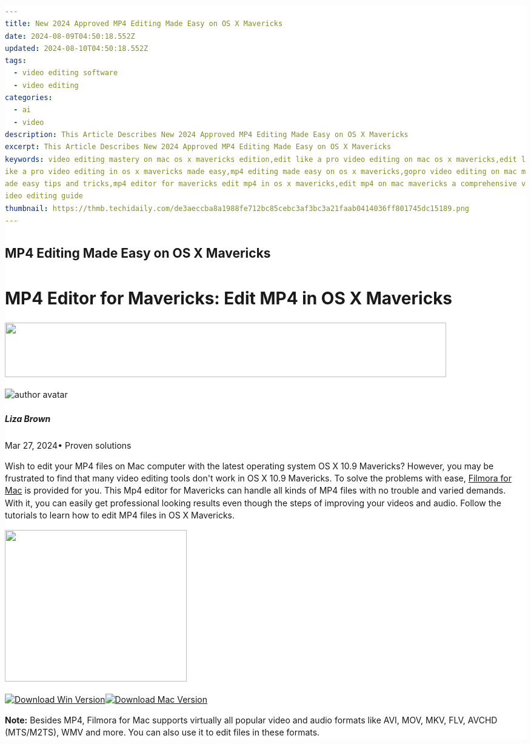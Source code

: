 ```yaml
---
title: New 2024 Approved MP4 Editing Made Easy on OS X Mavericks
date: 2024-08-09T04:50:18.552Z
updated: 2024-08-10T04:50:18.552Z
tags: 
  - video editing software
  - video editing
categories: 
  - ai
  - video
description: This Article Describes New 2024 Approved MP4 Editing Made Easy on OS X Mavericks
excerpt: This Article Describes New 2024 Approved MP4 Editing Made Easy on OS X Mavericks
keywords: video editing mastery on mac os x mavericks edition,edit like a pro video editing on mac os x mavericks,edit like a pro video editing in os x mavericks made easy,mp4 editing made easy on os x mavericks,gopro video editing on mac made easy tips and tricks,mp4 editor for mavericks edit mp4 in os x mavericks,edit mp4 on mac mavericks a comprehensive video editing guide
thumbnail: https://thmb.techidaily.com/de3aeccba8a1988fe712bc85cebc3af3bc3a21faab0414036ff801745dc15189.png
---
```


## MP4 Editing Made Easy on OS X Mavericks

# MP4 Editor for Mavericks: Edit MP4 in OS X Mavericks


<a href="https://laganoo.pxf.io/c/5597632/1657399/16446" target="_top" id="1657399"><img src="//a.impactradius-go.com/display-ad/16446-1657399" border="0" alt="" width="728" height="90"/></a><img height="0" width="0" src="https://imp.pxf.io/i/5597632/1657399/16446" style="position:absolute;visibility:hidden;" border="0" />

![author avatar](https://lh5.googleusercontent.com/-AIMmjowaFs4/AAAAAAAAAAI/AAAAAAAAABc/Y5UmwDaI7HU/s250-c-k/photo.jpg)

##### Liza Brown

 Mar 27, 2024• Proven solutions

Wish to edit your MP4 files on Mac computer with the latest operating system OS X 10.9 Mavericks? However, you may be frustrated to find that many video editing tools don't work in OS X 10.9 Mavericks. To solve the problems with ease, [Filmora for Mac](https://tools.techidaily.com/wondershare/filmora/download/) is provided for you. This Mp4 editor for Mavericks can handle all kinds of MP4 files with no trouble and varied demands. With it, you can easily get professional looking results even though the steps of improving your videos and audio. Follow the tutorials to learn how to edit MP4 files in OS X Mavericks.


<a href="https://united.elfm.net/c/5597632/748964/4704" target="_top" id="748964"><img src="//a.impactradius-go.com/display-ad/4704-748964" border="0" alt="" width="300" height="250"/></a><img height="0" width="0" src="https://united.elfm.net/i/5597632/748964/4704" style="position:absolute;visibility:hidden;" border="0" />

[![Download Win Version](https://images.wondershare.com/filmora/guide/download-btn-win.jpg)](https://tools.techidaily.com/wondershare/filmora/download/)[![Download Mac Version](https://images.wondershare.com/filmora/guide/download-btn-mac.jpg)](https://tools.techidaily.com/wondershare/filmora/download/)

**Note:** Besides MP4, Filmora for Mac supports virtually all popular video and audio formats like AVI, MOV, MKV, FLV, AVCHD (MTS/M2TS), WMV and more. You can also use it to edit files in these formats.
